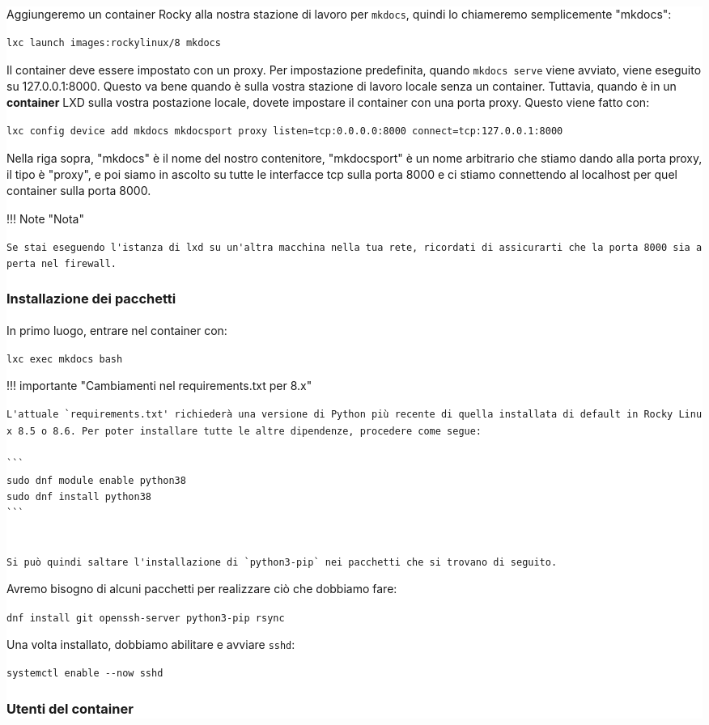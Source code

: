 Aggiungeremo un container Rocky alla nostra stazione di lavoro per `mkdocs`, quindi lo chiameremo semplicemente "mkdocs":

```
lxc launch images:rockylinux/8 mkdocs
```

Il container deve essere impostato con un proxy. Per impostazione predefinita, quando `mkdocs serve` viene avviato, viene eseguito su 127.0.0.1:8000. Questo va bene quando è sulla vostra stazione di lavoro locale senza un container. Tuttavia, quando è in un **container** LXD sulla vostra postazione locale, dovete impostare il container con una porta proxy. Questo viene fatto con:

```
lxc config device add mkdocs mkdocsport proxy listen=tcp:0.0.0.0:8000 connect=tcp:127.0.0.1:8000
```

Nella riga sopra, "mkdocs" è il nome del nostro contenitore, "mkdocsport" è un nome arbitrario che stiamo dando alla porta proxy, il tipo è "proxy", e poi siamo in ascolto su tutte le interfacce tcp sulla porta 8000 e ci stiamo connettendo al localhost per quel container sulla porta 8000.

!!! Note "Nota"

    Se stai eseguendo l'istanza di lxd su un'altra macchina nella tua rete, ricordati di assicurarti che la porta 8000 sia aperta nel firewall.

### Installazione dei pacchetti

In primo luogo, entrare nel container con:

```
lxc exec mkdocs bash
```

!!! importante "Cambiamenti nel requirements.txt per 8.x"

    L'attuale `requirements.txt' richiederà una versione di Python più recente di quella installata di default in Rocky Linux 8.5 o 8.6. Per poter installare tutte le altre dipendenze, procedere come segue:

    ```
    sudo dnf module enable python38
    sudo dnf install python38
    ```


    Si può quindi saltare l'installazione di `python3-pip` nei pacchetti che si trovano di seguito.

Avremo bisogno di alcuni pacchetti per realizzare ciò che dobbiamo fare:

```
dnf install git openssh-server python3-pip rsync
```

Una volta installato, dobbiamo abilitare e avviare `sshd`:

```
systemctl enable --now sshd
```
### Utenti del container
